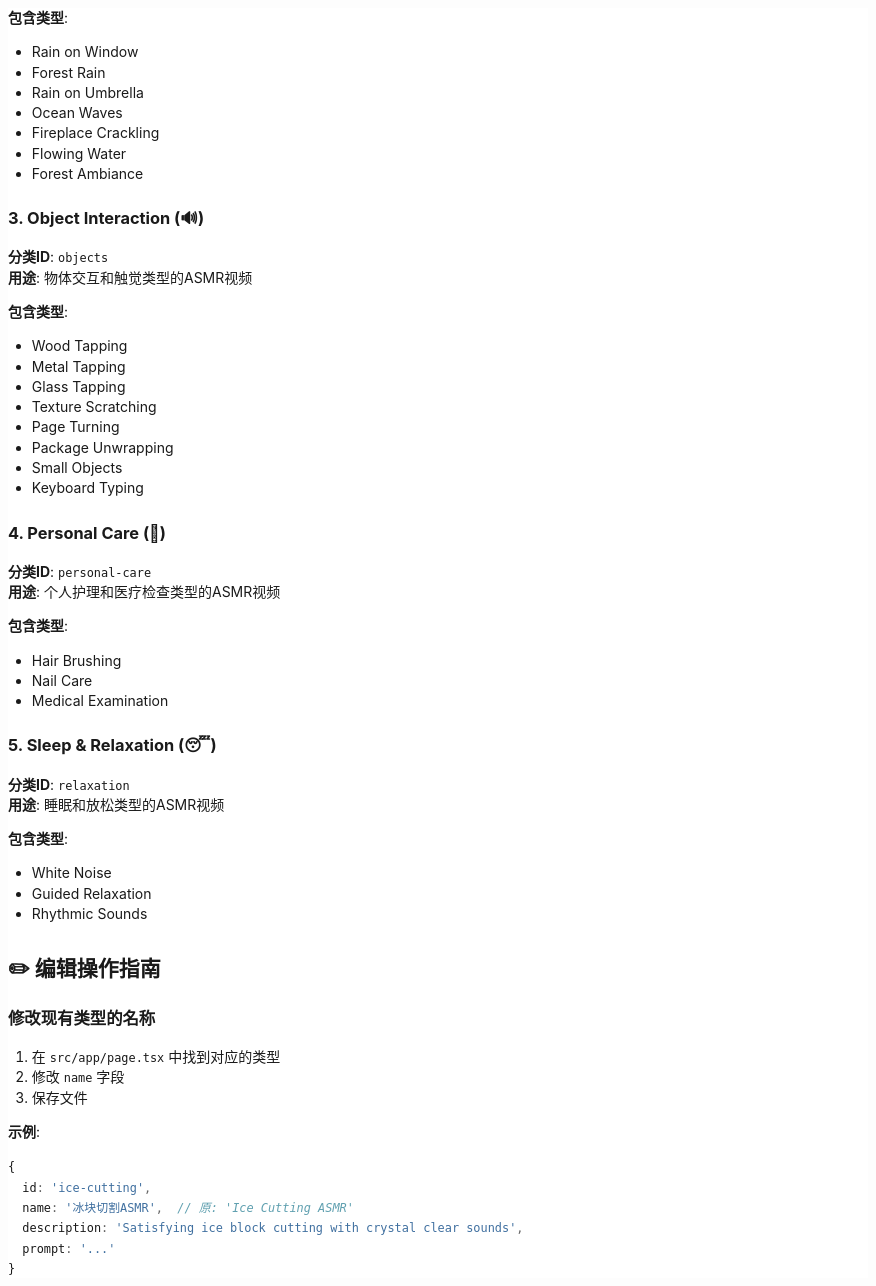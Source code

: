 **包含类型**:
- Rain on Window
- Forest Rain
- Rain on Umbrella
- Ocean Waves
- Fireplace Crackling
- Flowing Water
- Forest Ambiance

### 3. Object Interaction (🔊)
**分类ID**: `objects`  
**用途**: 物体交互和触觉类型的ASMR视频

**包含类型**:
- Wood Tapping
- Metal Tapping
- Glass Tapping
- Texture Scratching
- Page Turning
- Package Unwrapping
- Small Objects
- Keyboard Typing

### 4. Personal Care (💆)
**分类ID**: `personal-care`  
**用途**: 个人护理和医疗检查类型的ASMR视频

**包含类型**:
- Hair Brushing
- Nail Care
- Medical Examination

### 5. Sleep & Relaxation (😴)
**分类ID**: `relaxation`  
**用途**: 睡眠和放松类型的ASMR视频

**包含类型**:
- White Noise
- Guided Relaxation
- Rhythmic Sounds

## ✏️ 编辑操作指南

### 修改现有类型的名称
1. 在 `src/app/page.tsx` 中找到对应的类型
2. 修改 `name` 字段
3. 保存文件

**示例**:
```typescript
{
  id: 'ice-cutting',
  name: '冰块切割ASMR',  // 原: 'Ice Cutting ASMR'
  description: 'Satisfying ice block cutting with crystal clear sounds',
  prompt: '...'
}
```
